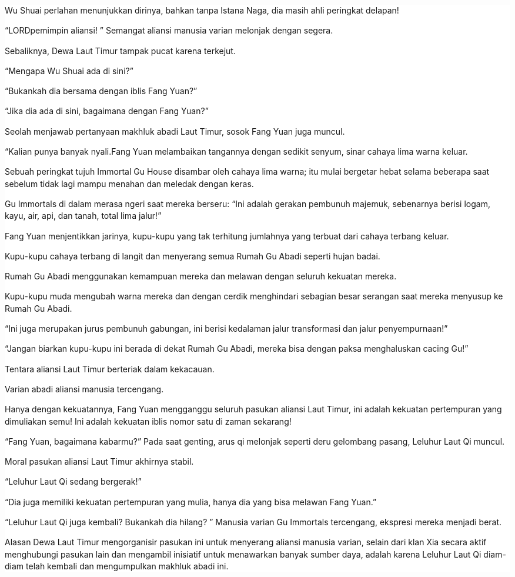 Wu Shuai perlahan menunjukkan dirinya, bahkan tanpa Istana Naga, dia masih ahli peringkat delapan!

“LORDpemimpin aliansi! ” Semangat aliansi manusia varian melonjak dengan segera.

Sebaliknya, Dewa Laut Timur tampak pucat karena terkejut.

“Mengapa Wu Shuai ada di sini?”

“Bukankah dia bersama dengan iblis Fang Yuan?”

“Jika dia ada di sini, bagaimana dengan Fang Yuan?”

Seolah menjawab pertanyaan makhluk abadi Laut Timur, sosok Fang Yuan juga muncul.

“Kalian punya banyak nyali.Fang Yuan melambaikan tangannya dengan sedikit senyum, sinar cahaya lima warna keluar.

Sebuah peringkat tujuh Immortal Gu House disambar oleh cahaya lima warna; itu mulai bergetar hebat selama beberapa saat sebelum tidak lagi mampu menahan dan meledak dengan keras.

Gu Immortals di dalam merasa ngeri saat mereka berseru: “Ini adalah gerakan pembunuh majemuk, sebenarnya berisi logam, kayu, air, api, dan tanah, total lima jalur!”

Fang Yuan menjentikkan jarinya, kupu-kupu yang tak terhitung jumlahnya yang terbuat dari cahaya terbang keluar.

Kupu-kupu cahaya terbang di langit dan menyerang semua Rumah Gu Abadi seperti hujan badai.

Rumah Gu Abadi menggunakan kemampuan mereka dan melawan dengan seluruh kekuatan mereka.

Kupu-kupu muda mengubah warna mereka dan dengan cerdik menghindari sebagian besar serangan saat mereka menyusup ke Rumah Gu Abadi.

“Ini juga merupakan jurus pembunuh gabungan, ini berisi kedalaman jalur transformasi dan jalur penyempurnaan!”

“Jangan biarkan kupu-kupu ini berada di dekat Rumah Gu Abadi, mereka bisa dengan paksa menghaluskan cacing Gu!”

Tentara aliansi Laut Timur berteriak dalam kekacauan.

Varian abadi aliansi manusia tercengang.

Hanya dengan kekuatannya, Fang Yuan mengganggu seluruh pasukan aliansi Laut Timur, ini adalah kekuatan pertempuran yang dimuliakan semu! Ini adalah kekuatan iblis nomor satu di zaman sekarang!

“Fang Yuan, bagaimana kabarmu?” Pada saat genting, arus qi melonjak seperti deru gelombang pasang, Leluhur Laut Qi muncul.

Moral pasukan aliansi Laut Timur akhirnya stabil.



“Leluhur Laut Qi sedang bergerak!”

“Dia juga memiliki kekuatan pertempuran yang mulia, hanya dia yang bisa melawan Fang Yuan.”

“Leluhur Laut Qi juga kembali? Bukankah dia hilang? ” Manusia varian Gu Immortals tercengang, ekspresi mereka menjadi berat.

Alasan Dewa Laut Timur mengorganisir pasukan ini untuk menyerang aliansi manusia varian, selain dari klan Xia secara aktif menghubungi pasukan lain dan mengambil inisiatif untuk menawarkan banyak sumber daya, adalah karena Leluhur Laut Qi diam-diam telah kembali dan mengumpulkan makhluk abadi ini.
